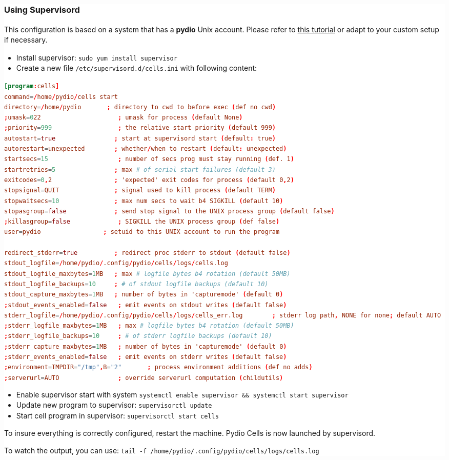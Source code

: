 ### Using Supervisord

This configuration is based on a system that has a **pydio** Unix account. Please refer to [this tutorial](/en/docs/cells/v1/centosrhel-systems) or adapt to your custom setup if necessary.

- Install supervisor: `sudo yum install supervisor`
- Create a new file `/etc/supervisord.d/cells.ini` with following content:

```conf
[program:cells]
command=/home/pydio/cells start
directory=/home/pydio       ; directory to cwd to before exec (def no cwd)
;umask=022                     ; umask for process (default None)
;priority=999                  ; the relative start priority (default 999)
autostart=true                ; start at supervisord start (default: true)
autorestart=unexpected        ; whether/when to restart (default: unexpected)
startsecs=15                   ; number of secs prog must stay running (def. 1)
startretries=5                ; max # of serial start failures (default 3)
exitcodes=0,2                 ; 'expected' exit codes for process (default 0,2)
stopsignal=QUIT               ; signal used to kill process (default TERM)
stopwaitsecs=10               ; max num secs to wait b4 SIGKILL (default 10)
stopasgroup=false             ; send stop signal to the UNIX process group (default false)
;killasgroup=false             ; SIGKILL the UNIX process group (def false)
user=pydio                 ; setuid to this UNIX account to run the program

redirect_stderr=true          ; redirect proc stderr to stdout (default false)
stdout_logfile=/home/pydio/.config/pydio/cells/logs/cells.log
stdout_logfile_maxbytes=1MB   ; max # logfile bytes b4 rotation (default 50MB)
stdout_logfile_backups=10     ; # of stdout logfile backups (default 10)
stdout_capture_maxbytes=1MB   ; number of bytes in 'capturemode' (default 0)
;stdout_events_enabled=false   ; emit events on stdout writes (default false)
stderr_logfile=/home/pydio/.config/pydio/cells/logs/cells_err.log        ; stderr log path, NONE for none; default AUTO
;stderr_logfile_maxbytes=1MB   ; max # logfile bytes b4 rotation (default 50MB)
;stderr_logfile_backups=10     ; # of stderr logfile backups (default 10)
;stderr_capture_maxbytes=1MB   ; number of bytes in 'capturemode' (default 0)
;stderr_events_enabled=false   ; emit events on stderr writes (default false)
;environment=TMPDIR="/tmp",B="2"       ; process environment additions (def no adds)
;serverurl=AUTO                ; override serverurl computation (childutils)
```

- Enable supervisor start with system `systemctl enable supervisor && systemctl start supervisor`
- Update new program to supervisor: `supervisorctl update`
- Start cell program in supervisor: `supervisorctl start cells`

To insure everything is correctly configured, restart the machine. Pydio Cells is now launched by supervisord.

To watch the output, you can use: `tail -f /home/pydio/.config/pydio/cells/logs/cells.log`
